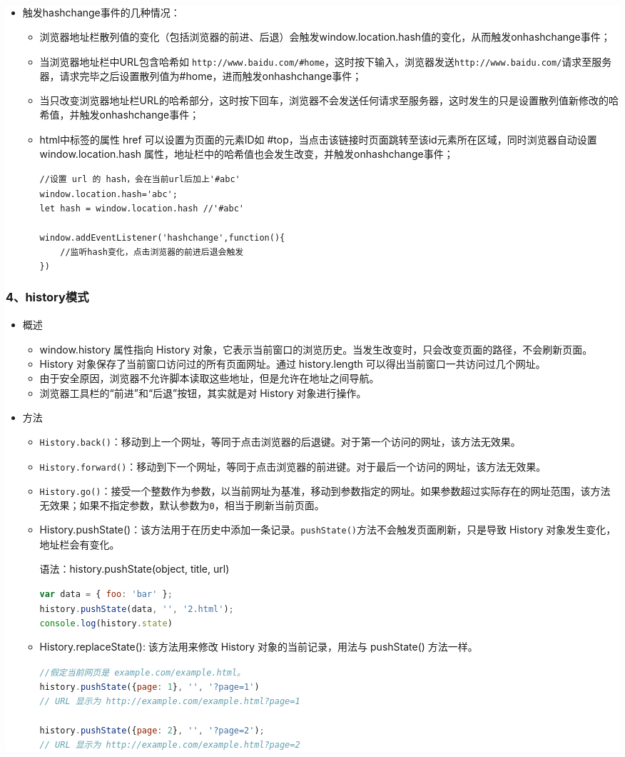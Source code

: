 * 触发hashchange事件的几种情况：

  * 浏览器地址栏散列值的变化（包括浏览器的前进、后退）会触发window.location.hash值的变化，从而触发onhashchange事件；

  * 当浏览器地址栏中URL包含哈希如 `http://www.baidu.com/#home`，这时按下输入，浏览器发送`http://www.baidu.com/`请求至服务器，请求完毕之后设置散列值为#home，进而触发onhashchange事件；

  * 当只改变浏览器地址栏URL的哈希部分，这时按下回车，浏览器不会发送任何请求至服务器，这时发生的只是设置散列值新修改的哈希值，并触发onhashchange事件；

  * html中<a>标签的属性 href 可以设置为页面的元素ID如 #top，当点击该链接时页面跳转至该id元素所在区域，同时浏览器自动设置 window.location.hash 属性，地址栏中的哈希值也会发生改变，并触发onhashchange事件； 

    ```
    //设置 url 的 hash，会在当前url后加上'#abc'
    window.location.hash='abc';
    let hash = window.location.hash //'#abc'
    
    window.addEventListener('hashchange',function(){
    	//监听hash变化，点击浏览器的前进后退会触发
    })
    ```

    

### 4、history模式

* 概述

  * window.history 属性指向 History 对象，它表示当前窗口的浏览历史。当发生改变时，只会改变页面的路径，不会刷新页面。
  * History 对象保存了当前窗口访问过的所有页面网址。通过 history.length 可以得出当前窗口一共访问过几个网址。
  * 由于安全原因，浏览器不允许脚本读取这些地址，但是允许在地址之间导航。
  * 浏览器工具栏的“前进”和“后退”按钮，其实就是对 History 对象进行操作。

* 方法

  * `History.back()`：移动到上一个网址，等同于点击浏览器的后退键。对于第一个访问的网址，该方法无效果。

  * `History.forward()`：移动到下一个网址，等同于点击浏览器的前进键。对于最后一个访问的网址，该方法无效果。

  * `History.go()`：接受一个整数作为参数，以当前网址为基准，移动到参数指定的网址。如果参数超过实际存在的网址范围，该方法无效果；如果不指定参数，默认参数为`0`，相当于刷新当前页面。

  * History.pushState()：该方法用于在历史中添加一条记录。`pushState()`方法不会触发页面刷新，只是导致 History 对象发生变化，地址栏会有变化。

    语法：history.pushState(object, title, url)

    ```javascript
    var data = { foo: 'bar' };
    history.pushState(data, '', '2.html');
    console.log(history.state)
    ```

  * History.replaceState(): 该方法用来修改 History 对象的当前记录，用法与 pushState() 方法一样。

    ```javascript
    //假定当前网页是 example.com/example.html。
    history.pushState({page: 1}, '', '?page=1')
    // URL 显示为 http://example.com/example.html?page=1
    
    history.pushState({page: 2}, '', '?page=2');
    // URL 显示为 http://example.com/example.html?page=2
    ```
